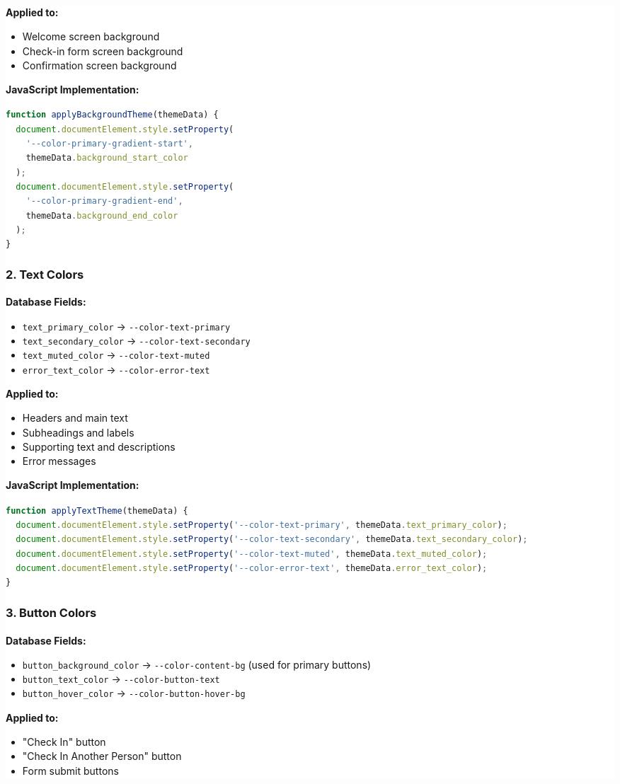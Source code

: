 **Applied to:**
- Welcome screen background
- Check-in form screen background  
- Confirmation screen background

**JavaScript Implementation:**
```javascript
function applyBackgroundTheme(themeData) {
  document.documentElement.style.setProperty(
    '--color-primary-gradient-start', 
    themeData.background_start_color
  );
  document.documentElement.style.setProperty(
    '--color-primary-gradient-end', 
    themeData.background_end_color
  );
}
```

### 2. Text Colors
**Database Fields:**
- `text_primary_color` → `--color-text-primary`
- `text_secondary_color` → `--color-text-secondary`
- `text_muted_color` → `--color-text-muted`
- `error_text_color` → `--color-error-text`

**Applied to:**
- Headers and main text
- Subheadings and labels
- Supporting text and descriptions
- Error messages

**JavaScript Implementation:**
```javascript
function applyTextTheme(themeData) {
  document.documentElement.style.setProperty('--color-text-primary', themeData.text_primary_color);
  document.documentElement.style.setProperty('--color-text-secondary', themeData.text_secondary_color);
  document.documentElement.style.setProperty('--color-text-muted', themeData.text_muted_color);
  document.documentElement.style.setProperty('--color-error-text', themeData.error_text_color);
}
```

### 3. Button Colors
**Database Fields:**
- `button_background_color` → `--color-content-bg` (used for primary buttons)
- `button_text_color` → `--color-button-text`
- `button_hover_color` → `--color-button-hover-bg`

**Applied to:**
- "Check In" button
- "Check In Another Person" button
- Form submit buttons
